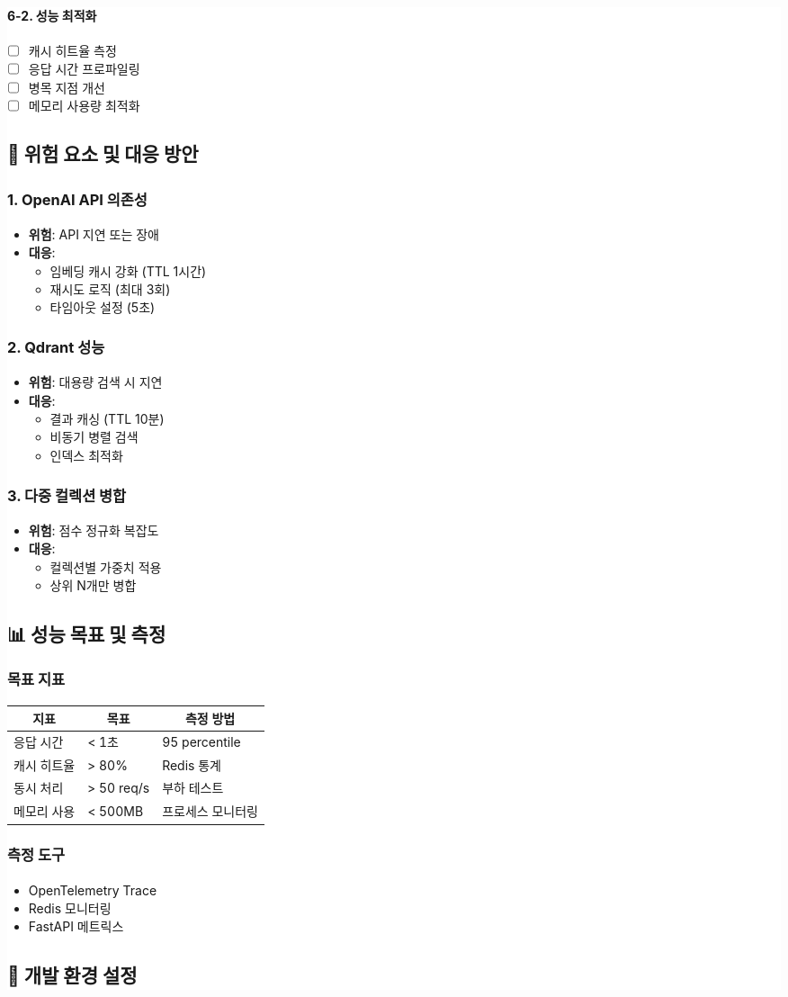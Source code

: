 #### 6-2. 성능 최적화
- [ ] 캐시 히트율 측정
- [ ] 응답 시간 프로파일링
- [ ] 병목 지점 개선
- [ ] 메모리 사용량 최적화

## 🚨 위험 요소 및 대응 방안

### 1. OpenAI API 의존성
- **위험**: API 지연 또는 장애
- **대응**: 
  - 임베딩 캐시 강화 (TTL 1시간)
  - 재시도 로직 (최대 3회)
  - 타임아웃 설정 (5초)

### 2. Qdrant 성능
- **위험**: 대용량 검색 시 지연
- **대응**:
  - 결과 캐싱 (TTL 10분)
  - 비동기 병렬 검색
  - 인덱스 최적화

### 3. 다중 컬렉션 병합
- **위험**: 점수 정규화 복잡도
- **대응**:
  - 컬렉션별 가중치 적용
  - 상위 N개만 병합

## 📊 성능 목표 및 측정

### 목표 지표
| 지표 | 목표 | 측정 방법 |
|------|------|-----------|
| 응답 시간 | < 1초 | 95 percentile |
| 캐시 히트율 | > 80% | Redis 통계 |
| 동시 처리 | > 50 req/s | 부하 테스트 |
| 메모리 사용 | < 500MB | 프로세스 모니터링 |

### 측정 도구
- OpenTelemetry Trace
- Redis 모니터링
- FastAPI 메트릭스

## 🔧 개발 환경 설정
